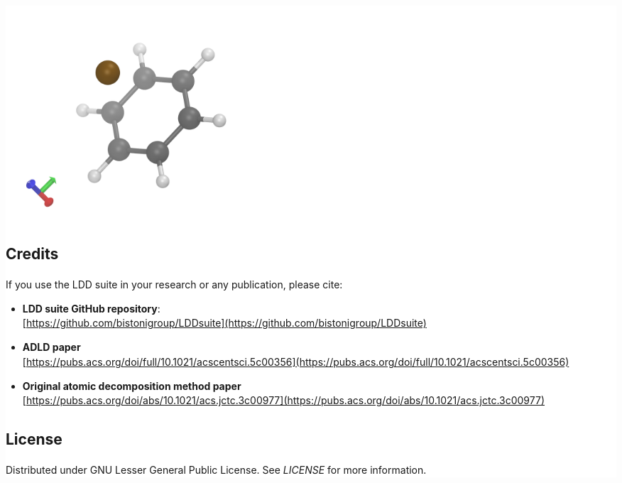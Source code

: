   <img src="./images/BenzLi.xyz.png" alt="Water" width="400"/> 
</p>

## Credits
If you use the LDD suite in your research or any publication, please cite:
- **LDD suite GitHub repository**: \
[https://github.com/bistonigroup/LDDsuite](https://github.com/bistonigroup/LDDsuite)

- **ADLD paper** \
[https://pubs.acs.org/doi/full/10.1021/acscentsci.5c00356](https://pubs.acs.org/doi/full/10.1021/acscentsci.5c00356)

- **Original atomic decomposition method paper** \
[https://pubs.acs.org/doi/abs/10.1021/acs.jctc.3c00977](https://pubs.acs.org/doi/abs/10.1021/acs.jctc.3c00977)

## License
Distributed under GNU Lesser General Public License. See _LICENSE_ for more information.
